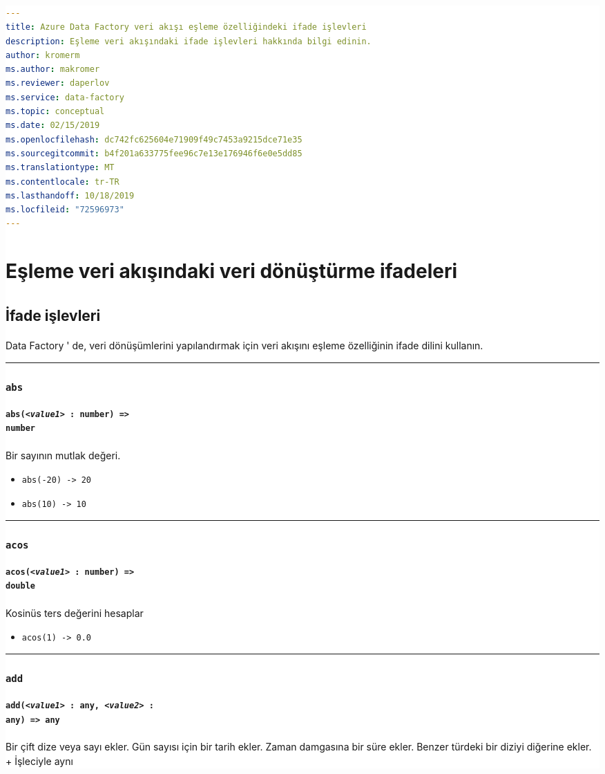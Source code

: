 ```yaml
---
title: Azure Data Factory veri akışı eşleme özelliğindeki ifade işlevleri
description: Eşleme veri akışındaki ifade işlevleri hakkında bilgi edinin.
author: kromerm
ms.author: makromer
ms.reviewer: daperlov
ms.service: data-factory
ms.topic: conceptual
ms.date: 02/15/2019
ms.openlocfilehash: dc742fc625604e71909f49c7453a9215dce71e35
ms.sourcegitcommit: b4f201a633775fee96c7e13e176946f6e0e5dd85
ms.translationtype: MT
ms.contentlocale: tr-TR
ms.lasthandoff: 10/18/2019
ms.locfileid: "72596973"
---
```

# <a name="data-transformation-expressions-in-mapping-data-flow"></a>Eşleme veri akışındaki veri dönüştürme ifadeleri 



## <a name="expression-functions"></a>İfade işlevleri

Data Factory ' de, veri dönüşümlerini yapılandırmak için veri akışını eşleme özelliğinin ifade dilini kullanın.

___
### <code>abs</code>
<code><b>abs(<i>&lt;value1&gt;</i> : number) => number</b></code><br/><br/>
Bir sayının mutlak değeri.

* ``abs(-20) -> 20``

* ``abs(10) -> 10``

___
### <code>acos</code>
<code><b>acos(<i>&lt;value1&gt;</i> : number) => double</b></code><br/><br/>
Kosinüs ters değerini hesaplar

* ``acos(1) -> 0.0``

___
### <code>add</code>
<code><b>add(<i>&lt;value1&gt;</i> : any, <i>&lt;value2&gt;</i> : any) => any</b></code><br/><br/>
Bir çift dize veya sayı ekler. Gün sayısı için bir tarih ekler. Zaman damgasına bir süre ekler. Benzer türdeki bir diziyi diğerine ekler. \+ İşleciyle aynı
